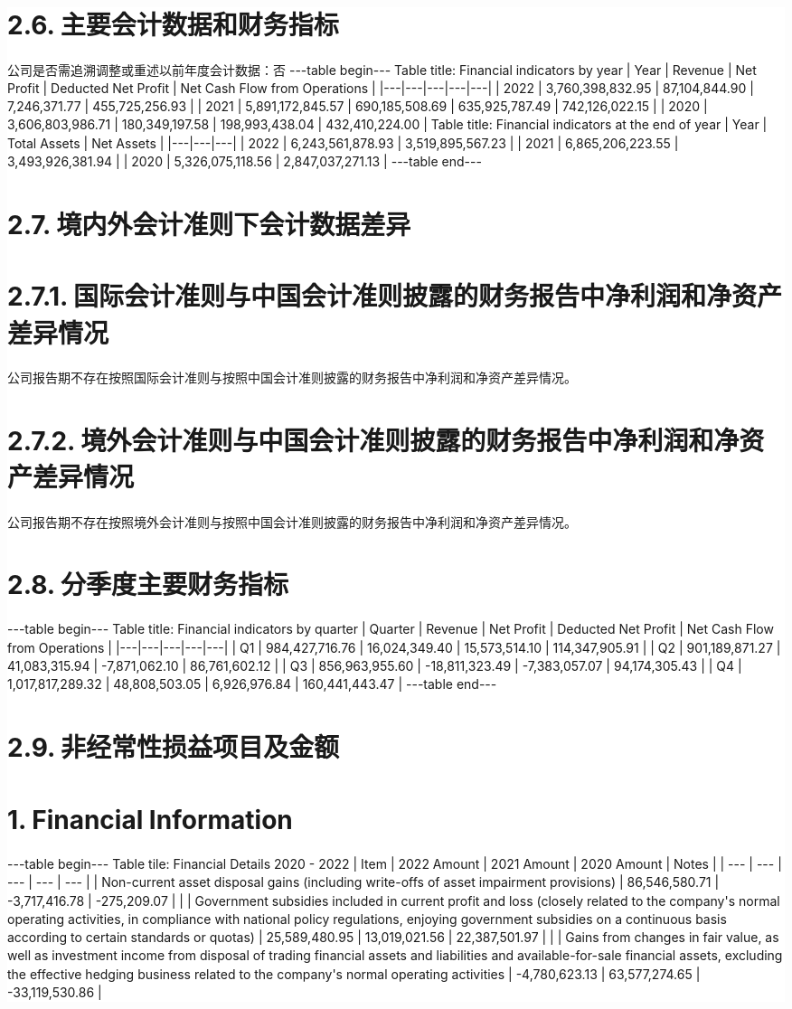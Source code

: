 # 2.6. 主要会计数据和财务指标 
公司是否需追溯调整或重述以前年度会计数据：否 
---table begin---
Table title: Financial indicators by year
| Year | Revenue | Net Profit | Deducted Net Profit | Net Cash Flow from Operations |
|---|---|---|---|---|
| 2022 | 3,760,398,832.95 | 87,104,844.90 | 7,246,371.77 | 455,725,256.93 |
| 2021 | 5,891,172,845.57 | 690,185,508.69 | 635,925,787.49 | 742,126,022.15 |
| 2020 | 3,606,803,986.71 | 180,349,197.58 | 198,993,438.04 | 432,410,224.00 |
Table title: Financial indicators at the end of year
| Year | Total Assets | Net Assets | 
|---|---|---|
| 2022 | 6,243,561,878.93 | 3,519,895,567.23 |
| 2021 | 6,865,206,223.55 | 3,493,926,381.94 |
| 2020 | 5,326,075,118.56 | 2,847,037,271.13 |
---table end---

# 2.7. 境内外会计准则下会计数据差异 

# 2.7.1. 国际会计准则与中国会计准则披露的财务报告中净利润和净资产差异情况 
公司报告期不存在按照国际会计准则与按照中国会计准则披露的财务报告中净利润和净资产差异情况。 

# 2.7.2. 境外会计准则与中国会计准则披露的财务报告中净利润和净资产差异情况 
公司报告期不存在按照境外会计准则与按照中国会计准则披露的财务报告中净利润和净资产差异情况。 

# 2.8. 分季度主要财务指标 
---table begin---
Table title: Financial indicators by quarter
| Quarter | Revenue | Net Profit | Deducted Net Profit | Net Cash Flow from Operations |
|---|---|---|---|---|
| Q1 | 984,427,716.76 | 16,024,349.40 | 15,573,514.10 | 114,347,905.91 |
| Q2 | 901,189,871.27 | 41,083,315.94 | -7,871,062.10 | 86,761,602.12 |
| Q3 | 856,963,955.60 | -18,811,323.49 | -7,383,057.07 | 94,174,305.43 |
| Q4 | 1,017,817,289.32 | 48,808,503.05 | 6,926,976.84 | 160,441,443.47 |
---table end---

# 2.9. 非经常性损益项目及金额 
# 1. Financial Information
---table begin---
Table tile: Financial Details 2020 - 2022
| Item | 2022 Amount |  2021 Amount |  2020 Amount | Notes |
| --- | --- | --- | --- | --- |
| Non-current asset disposal gains (including write-offs of asset impairment provisions) | 86,546,580.71 | -3,717,416.78 | -275,209.07 |  |
| Government subsidies included in current profit and loss (closely related to the company's normal operating activities, in compliance with national policy regulations, enjoying government subsidies on a continuous basis according to certain standards or quotas) | 25,589,480.95 | 13,019,021.56 | 22,387,501.97 |  |
| Gains from changes in fair value, as well as investment income from disposal of trading financial assets and liabilities and available-for-sale financial assets, excluding the effective hedging business related to the company's normal operating activities | -4,780,623.13 | 63,577,274.65 | -33,119,530.86 |